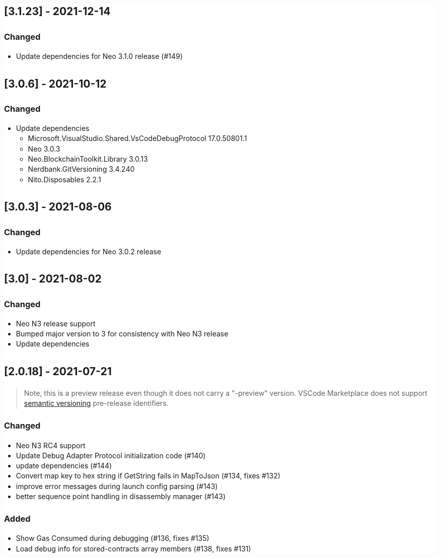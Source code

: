 ## [3.1.23] - 2021-12-14

### Changed
* Update dependencies for Neo 3.1.0 release (#149)

## [3.0.6] - 2021-10-12

### Changed

* Update dependencies 
  * Microsoft.VisualStudio.Shared.VsCodeDebugProtocol 17.0.50801.1
  * Neo 3.0.3 
  * Neo.BlockchainToolkit.Library 3.0.13
  * Nerdbank.GitVersioning 3.4.240
  * Nito.Disposables 2.2.1

## [3.0.3] - 2021-08-06

### Changed

* Update dependencies for Neo 3.0.2 release

## [3.0] - 2021-08-02

### Changed

* Neo N3 release support
* Bumped major version to 3 for consistency with Neo N3 release
* Update dependencies

## [2.0.18] - 2021-07-21

> Note, this is a preview release even though it does not carry a "-preview" version. VSCode Marketplace does not support [semantic versioning](https://semver.org/) pre-release identifiers.

### Changed

* Neo N3 RC4 support
* Update Debug Adapter Protocol initialization code  (#140)
* update dependencies (#144)
* Convert map key to hex string if GetString fails in MapToJson (#134, fixes #132)
* improve error messages during launch config parsing (#143)
* better sequence point handling in disassembly manager (#143)

### Added

* Show Gas Consumed during debugging (#136, fixes #135)
* Load debug info for stored-contracts array members (#138, fixes #131)
